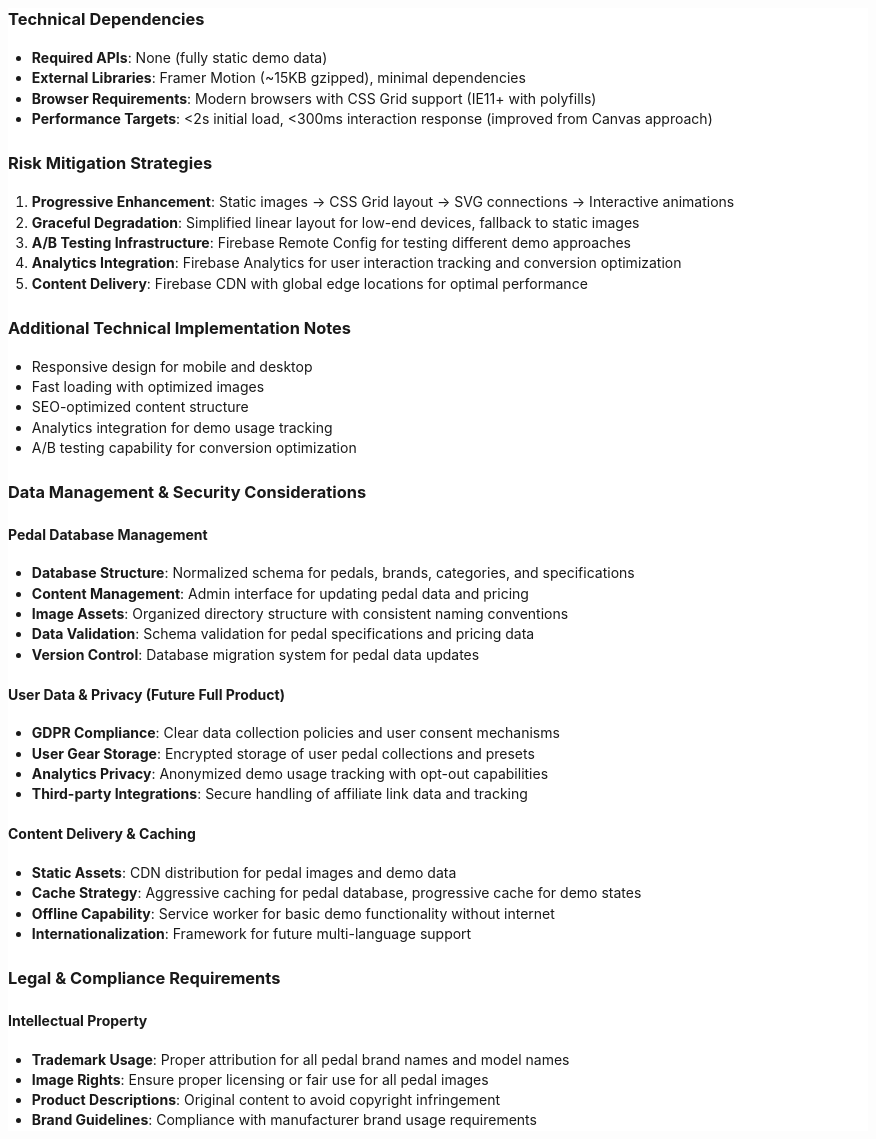 ### Technical Dependencies
- **Required APIs**: None (fully static demo data)
- **External Libraries**: Framer Motion (~15KB gzipped), minimal dependencies
- **Browser Requirements**: Modern browsers with CSS Grid support (IE11+ with polyfills)
- **Performance Targets**: <2s initial load, <300ms interaction response (improved from Canvas approach)

### Risk Mitigation Strategies
1. **Progressive Enhancement**: Static images → CSS Grid layout → SVG connections → Interactive animations
2. **Graceful Degradation**: Simplified linear layout for low-end devices, fallback to static images
3. **A/B Testing Infrastructure**: Firebase Remote Config for testing different demo approaches
4. **Analytics Integration**: Firebase Analytics for user interaction tracking and conversion optimization
5. **Content Delivery**: Firebase CDN with global edge locations for optimal performance

### Additional Technical Implementation Notes
- Responsive design for mobile and desktop
- Fast loading with optimized images
- SEO-optimized content structure
- Analytics integration for demo usage tracking
- A/B testing capability for conversion optimization

### Data Management & Security Considerations

#### Pedal Database Management
- **Database Structure**: Normalized schema for pedals, brands, categories, and specifications
- **Content Management**: Admin interface for updating pedal data and pricing
- **Image Assets**: Organized directory structure with consistent naming conventions
- **Data Validation**: Schema validation for pedal specifications and pricing data
- **Version Control**: Database migration system for pedal data updates

#### User Data & Privacy (Future Full Product)
- **GDPR Compliance**: Clear data collection policies and user consent mechanisms
- **User Gear Storage**: Encrypted storage of user pedal collections and presets
- **Analytics Privacy**: Anonymized demo usage tracking with opt-out capabilities
- **Third-party Integrations**: Secure handling of affiliate link data and tracking

#### Content Delivery & Caching
- **Static Assets**: CDN distribution for pedal images and demo data
- **Cache Strategy**: Aggressive caching for pedal database, progressive cache for demo states
- **Offline Capability**: Service worker for basic demo functionality without internet
- **Internationalization**: Framework for future multi-language support

### Legal & Compliance Requirements

#### Intellectual Property
- **Trademark Usage**: Proper attribution for all pedal brand names and model names
- **Image Rights**: Ensure proper licensing or fair use for all pedal images
- **Product Descriptions**: Original content to avoid copyright infringement
- **Brand Guidelines**: Compliance with manufacturer brand usage requirements
